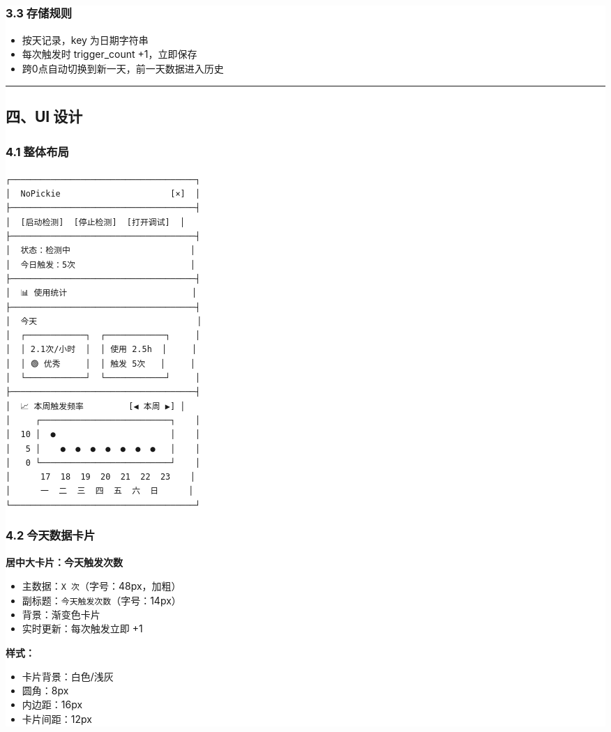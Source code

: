 ### 3.3 存储规则

- 按天记录，key 为日期字符串
- 每次触发时 trigger_count +1，立即保存
- 跨0点自动切换到新一天，前一天数据进入历史

---

## 四、UI 设计

### 4.1 整体布局

```
┌─────────────────────────────────────┐
│  NoPickie                      [×]  │
├─────────────────────────────────────┤
│  [启动检测]  [停止检测]  [打开调试]  │
├─────────────────────────────────────┤
│  状态：检测中                        │
│  今日触发：5次                       │
├─────────────────────────────────────┤
│  📊 使用统计                         │
├─────────────────────────────────────┤
│  今天                                │
│  ┌────────────┐  ┌────────────┐     │
│  │ 2.1次/小时  │  │ 使用 2.5h  │     │
│  │ 🟢 优秀     │  │ 触发 5次   │     │
│  └────────────┘  └────────────┘     │
├─────────────────────────────────────┤
│  📈 本周触发频率         [◀ 本周 ▶] │
│     ┌──────────────────────────┐    │
│  10 │  ●                       │    │
│   5 │    ●  ●  ●  ●  ●  ●  ●   │    │
│   0 └──────────────────────────┘    │
│      17  18  19  20  21  22  23    │
│      一  二  三  四  五  六  日      │
└─────────────────────────────────────┘
```

### 4.2 今天数据卡片

**居中大卡片：今天触发次数**
- 主数据：`X 次`（字号：48px，加粗）
- 副标题：`今天触发次数`（字号：14px）
- 背景：渐变色卡片
- 实时更新：每次触发立即 +1

**样式：**
- 卡片背景：白色/浅灰
- 圆角：8px
- 内边距：16px
- 卡片间距：12px
